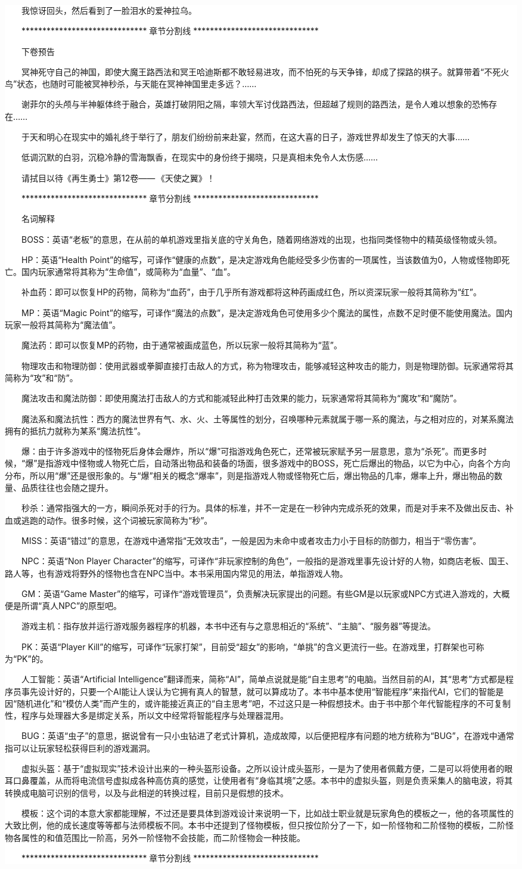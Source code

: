 　　我惊讶回头，然后看到了一脸泪水的爱神拉乌。

　　****************************** 章节分割线 ******************************

　　下卷预告

　　冥神死守自己的神国，即使大魔王路西法和冥王哈迪斯都不敢轻易进攻，而不怕死的与天争锋，却成了探路的棋子。就算带着“不死火鸟”状态，也随时可能被冥神秒杀，与天能在冥神神国里走多远？……

　　谢菲尔的头颅与半神躯体终于融合，英雄打破阴阳之隔，率领大军讨伐路西法，但超越了规则的路西法，是令人难以想象的恐怖存在……

　　于天和明心在现实中的婚礼终于举行了，朋友们纷纷前来赴宴，然而，在这大喜的日子，游戏世界却发生了惊天的大事……

　　低调沉默的白羽，沉稳冷静的雪海飘香，在现实中的身份终于揭晓，只是真相未免令人太伤感……

　　请拭目以待《再生勇士》第12卷—— 《天使之翼》！

　　****************************** 章节分割线 ******************************

　　名词解释

　　BOSS：英语“老板”的意思，在从前的单机游戏里指关底的守关角色，随着网络游戏的出现，也指同类怪物中的精英级怪物或头领。

　　HP：英语“Health Point”的缩写，可译作“健康的点数”，是决定游戏角色能经受多少伤害的一项属性，当该数值为0，人物或怪物即死亡。国内玩家通常将其称为“生命值”，或简称为“血量”、“血”。

　　补血药：即可以恢复HP的药物，简称为“血药”，由于几乎所有游戏都将这种药画成红色，所以资深玩家一般将其简称为“红”。

　　MP：英语“Magic Point”的缩写，可译作“魔法的点数”，是决定游戏角色可使用多少个魔法的属性，点数不足时便不能使用魔法。国内玩家一般将其简称为“魔法值”。

　　魔法药：即可以恢复MP的药物，由于通常被画成蓝色，所以玩家一般将其简称为“蓝”。

　　物理攻击和物理防御：使用武器或拳脚直接打击敌人的方式，称为物理攻击，能够减轻这种攻击的能力，则是物理防御。玩家通常将其简称为“攻”和“防”。

　　魔法攻击和魔法防御：即使用魔法打击敌人的方式和能减轻此种打击效果的能力，玩家通常将其简称为“魔攻”和“魔防”。

　　魔法系和魔法抗性：西方的魔法世界有气、水、火、土等属性的划分，召唤哪种元素就属于哪一系的魔法，与之相对应的，对某系魔法拥有的抵抗力就称为某系“魔法抗性”。

　　爆：由于许多游戏中的怪物死后身体会爆炸，所以“爆”可指游戏角色死亡，还常被玩家赋予另一层意思，意为“杀死”。而更多时候，“爆”是指游戏中怪物或人物死亡后，自动落出物品和装备的场面，很多游戏中的BOSS，死亡后爆出的物品，以它为中心，向各个方向分布，所以用“爆”还是很形象的。与“爆”相关的概念“爆率”，则是指游戏人物或怪物死亡后，爆出物品的几率，爆率上升，爆出物品的数量、品质往往也会随之提升。

　　秒杀：通常指强大的一方，瞬间杀死对手的行为。具体的标准，并不一定是在一秒钟内完成杀死的效果，而是对手来不及做出反击、补血或逃跑的动作。很多时候，这个词被玩家简称为“秒”。

　　MISS：英语“错过”的意思，在游戏中通常指“无效攻击”，一般是因为未命中或者攻击力小于目标的防御力，相当于“零伤害”。

　　NPC：英语“Non Player Character”的缩写，可译作“非玩家控制的角色”，一般指的是游戏里事先设计好的人物，如商店老板、国王、路人等，也有游戏将野外的怪物也含在NPC当中。本书采用国内常见的用法，单指游戏人物。

　　GM：英语“Game Master”的缩写，可译作“游戏管理员”，负责解决玩家提出的问题。有些GM是以玩家或NPC方式进入游戏的，大概便是所谓“真人NPC”的原型吧。

　　游戏主机：指存放并运行游戏服务器程序的机器，本书中还有与之意思相近的“系统”、“主脑”、“服务器”等提法。

　　PK：英语“Player Kill”的缩写，可译作“玩家打架”，目前受“超女”的影响，“单挑”的含义更流行一些。在游戏里，打群架也可称为“PK”的。

　　人工智能：英语“Artificial Intelligence”翻译而来，简称“AI”，简单点说就是能“自主思考”的电脑。当然目前的AI，其“思考”方式都是程序员事先设计好的，只要一个AI能让人误认为它拥有真人的智慧，就可以算成功了。本书中基本使用“智能程序”来指代AI，它们的智能是因“随机进化”和“模仿人类”而产生的，或许能接近真正的“自主思考”吧，不过这只是一种假想技术。由于书中那个年代智能程序的不可复制性，程序与处理器大多是绑定关系，所以文中经常将智能程序与处理器混用。

　　BUG：英语“虫子”的意思，据说曾有一只小虫钻进了老式计算机，造成故障，以后便把程序有问题的地方统称为“BUG”，在游戏中通常指可以让玩家轻松获得巨利的游戏漏洞。

　　虚拟头盔：基于“虚拟现实”技术设计出来的一种头盔形设备。之所以设计成头盔形，一是为了使用者佩戴方便，二是可以将使用者的眼耳口鼻覆盖，从而将电流信号虚拟成各种高仿真的感觉，让使用者有“身临其境”之感。本书中的虚拟头盔，则是负责采集人的脑电波，将其转换成电脑可识别的信号，以及与此相逆的转换过程，目前只是假想的技术。

　　模板：这个词的本意大家都能理解，不过还是要具体到游戏设计来说明一下，比如战士职业就是玩家角色的模板之一，他的各项属性的大致比例，他的成长速度等等都与法师模板不同。本书中还提到了怪物模板，但只按位阶分了一下，如一阶怪物和二阶怪物的模板，二阶怪物各属性的和值范围比一阶高，另外一阶怪物不会技能，而二阶怪物会一种技能。

　　****************************** 章节分割线 ******************************





